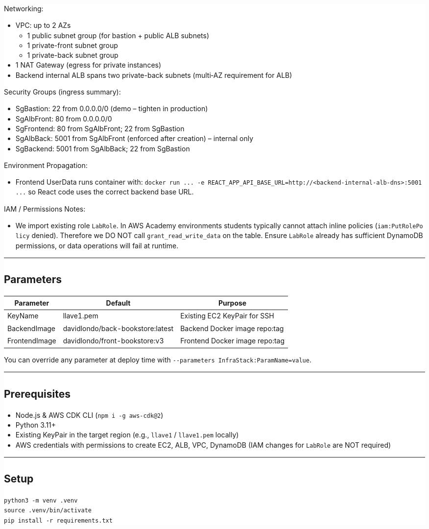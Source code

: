 Networking:
- VPC: up to 2 AZs
	- 1 public subnet group (for bastion + public ALB subnets)
	- 1 private-front subnet group
	- 1 private-back subnet group
- 1 NAT Gateway (egress for private instances)
- Backend internal ALB spans two private-back subnets (multi‑AZ requirement for ALB)

Security Groups (ingress summary):
- SgBastion: 22 from 0.0.0.0/0 (demo – tighten in production)
- SgAlbFront: 80 from 0.0.0.0/0
- SgFrontend: 80 from SgAlbFront; 22 from SgBastion
- SgAlbBack: 5001 from SgAlbFront (enforced after creation) – internal only
- SgBackend: 5001 from SgAlbBack; 22 from SgBastion

Environment Propagation:
- Frontend UserData runs container with:
	`docker run ... -e REACT_APP_API_BASE_URL=http://<backend-internal-alb-dns>:5001 ...`
	so React code uses the correct backend base URL.

IAM / Permissions Notes:
- We import existing role `LabRole`. In AWS Academy environments students typically cannot attach inline policies (`iam:PutRolePolicy` denied). Therefore we DO NOT call `grant_read_write_data` on the table. Ensure `LabRole` already has sufficient DynamoDB permissions, or data operations will fail at runtime.

---
## Parameters

| Parameter       | Default                                      | Purpose |
|-----------------|----------------------------------------------|---------|
| KeyName         | llave1.pem                                   | Existing EC2 KeyPair for SSH |
| BackendImage    | davidlondo/back-bookstore:latest             | Backend Docker image repo:tag |
| FrontendImage   | davidlondo/front-bookstore:v3                | Frontend Docker image repo:tag |

You can override any parameter at deploy time with `--parameters InfraStack:ParamName=value`.

---
## Prerequisites

- Node.js & AWS CDK CLI (`npm i -g aws-cdk@2`)
- Python 3.11+
- Existing KeyPair in the target region (e.g., `llave1` / `llave1.pem` locally)
- AWS credentials with permissions to create EC2, ALB, VPC, DynamoDB (IAM changes for `LabRole` are NOT required)

---
## Setup

```
python3 -m venv .venv
source .venv/bin/activate
pip install -r requirements.txt
```
